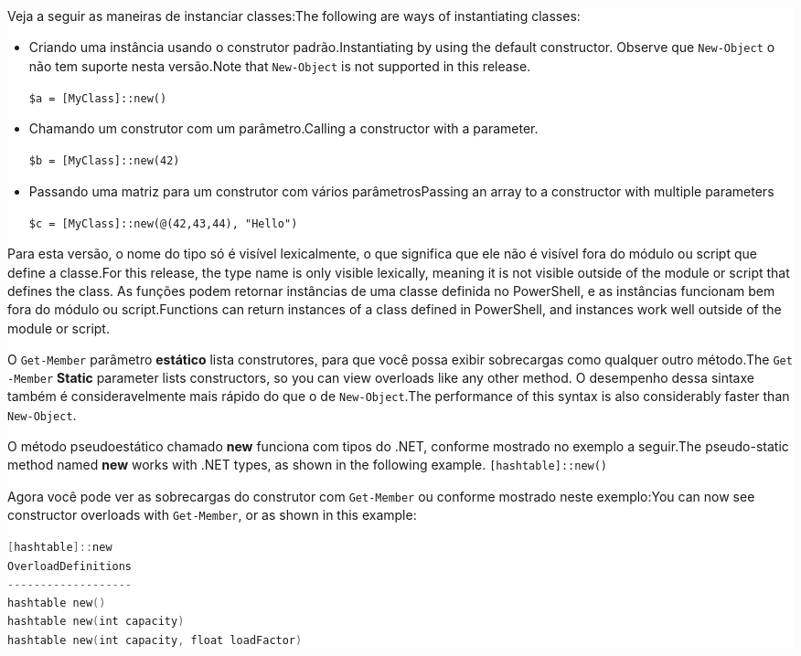 <span data-ttu-id="6e8cc-205">Veja a seguir as maneiras de instanciar classes:</span><span class="sxs-lookup"><span data-stu-id="6e8cc-205">The following are ways of instantiating classes:</span></span>

- <span data-ttu-id="6e8cc-206">Criando uma instância usando o construtor padrão.</span><span class="sxs-lookup"><span data-stu-id="6e8cc-206">Instantiating by using the default constructor.</span></span> <span data-ttu-id="6e8cc-207">Observe que `New-Object` o não tem suporte nesta versão.</span><span class="sxs-lookup"><span data-stu-id="6e8cc-207">Note that `New-Object` is not supported in this release.</span></span>

  `$a = [MyClass]::new()`

- <span data-ttu-id="6e8cc-208">Chamando um construtor com um parâmetro.</span><span class="sxs-lookup"><span data-stu-id="6e8cc-208">Calling a constructor with a parameter.</span></span>

  `$b = [MyClass]::new(42)`

- <span data-ttu-id="6e8cc-209">Passando uma matriz para um construtor com vários parâmetros</span><span class="sxs-lookup"><span data-stu-id="6e8cc-209">Passing an array to a constructor with multiple parameters</span></span>

  `$c = [MyClass]::new(@(42,43,44), "Hello")`

<span data-ttu-id="6e8cc-210">Para esta versão, o nome do tipo só é visível lexicalmente, o que significa que ele não é visível fora do módulo ou script que define a classe.</span><span class="sxs-lookup"><span data-stu-id="6e8cc-210">For this release, the type name is only visible lexically, meaning it is not visible outside of the module or script that defines the class.</span></span> <span data-ttu-id="6e8cc-211">As funções podem retornar instâncias de uma classe definida no PowerShell, e as instâncias funcionam bem fora do módulo ou script.</span><span class="sxs-lookup"><span data-stu-id="6e8cc-211">Functions can return instances of a class defined in PowerShell, and instances work well outside of the module or script.</span></span>

<span data-ttu-id="6e8cc-212">O `Get-Member` parâmetro **estático** lista construtores, para que você possa exibir sobrecargas como qualquer outro método.</span><span class="sxs-lookup"><span data-stu-id="6e8cc-212">The `Get-Member` **Static** parameter lists constructors, so you can view overloads like any other method.</span></span> <span data-ttu-id="6e8cc-213">O desempenho dessa sintaxe também é consideravelmente mais rápido do que o de `New-Object`.</span><span class="sxs-lookup"><span data-stu-id="6e8cc-213">The performance of this syntax is also considerably faster than `New-Object`.</span></span>

<span data-ttu-id="6e8cc-214">O método pseudoestático chamado **new** funciona com tipos do .NET, conforme mostrado no exemplo a seguir.</span><span class="sxs-lookup"><span data-stu-id="6e8cc-214">The pseudo-static method named **new** works with .NET types, as shown in the following example.</span></span> `[hashtable]::new()`

<span data-ttu-id="6e8cc-215">Agora você pode ver as sobrecargas do construtor com `Get-Member` ou conforme mostrado neste exemplo:</span><span class="sxs-lookup"><span data-stu-id="6e8cc-215">You can now see constructor overloads with `Get-Member`, or as shown in this example:</span></span>

```powershell
[hashtable]::new
OverloadDefinitions
-------------------
hashtable new()
hashtable new(int capacity)
hashtable new(int capacity, float loadFactor)
```
